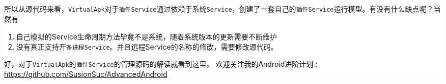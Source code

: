 
所以从源代码来看，`VirtualApk`对于`插件Service`通过依赖于系统`Service`，创建了一套自己的`插件Service`运行模型。有没有什么缺点呢？当然有

1. 自己模拟的Service生命周期方法毕竟不是系统，随着系统版本的更新需要不断维护
2. 没有真正支持开`多进程Service`。并且远程Service的名称的修改，需要修改源代码。

好，对于`VirtualApk`的`插件Service`的管理源码的解读就看到这里。 欢迎关注我的Android进阶计划 : https://github.com/SusionSuc/AdvancedAndroid














